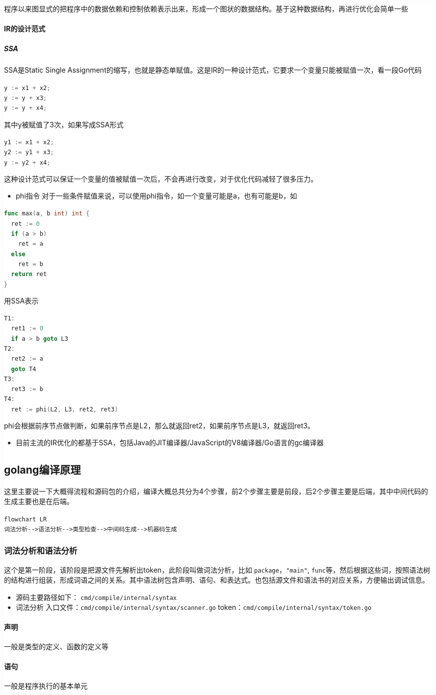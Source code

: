 程序以来图显式的把程序中的数据依赖和控制依赖表示出来，形成一个图状的数据结构。基于这种数据结构，再进行优化会简单一些
#### IR的设计范式
##### SSA
SSA是Static Single Assignment的缩写，也就是静态单赋值。这是IR的一种设计范式，它要求一个变量只能被赋值一次，看一段Go代码
```go
y := x1 + x2;
y := y + x3;
y := y + x4;
```
其中y被赋值了3次，如果写成SSA形式
```go
y1 := x1 + x2;
y2 := y1 + x3;
y := y2 + x4;
```
这种设计范式可以保证一个变量的值被赋值一次后，不会再进行改变，对于优化代码减轻了很多压力。
- phi指令
对于一些条件赋值来说，可以使用phi指令，如一个变量可能是a，也有可能是b，如
```go
func max(a, b int) int {
  ret := 0
  if (a > b)
    ret = a
  else
    ret = b
  return ret
}
```
用SSA表示
```go
T1:
  ret1 := 0
  if a > b goto L3
T2:
  ret2 := a
  goto T4
T3:
  ret3 := b
T4:
  ret := phi(L2, L3, ret2, ret3) 
```
phi会根据前序节点做判断，如果前序节点是L2，那么就返回ret2，如果前序节点是L3，就返回ret3。
- 目前主流的IR优化的都基于SSA，包括Java的JIT编译器/JavaScript的V8编译器/Go语言的gc编译器


## golang编译原理
这里主要说一下大概得流程和源码包的介绍，编译大概总共分为4个步骤，前2个步骤主要是前段，后2个步骤主要是后端，其中中间代码的生成主要也是在后端。
```mermaid
flowchart LR
词法分析-->语法分析-->类型检查-->中间码生成-->机器码生成
```
### 词法分析和语法分析
这个是第一阶段，该阶段是把源文件先解析出token，此阶段叫做词法分析，比如 `package`，`"main"`, `func`等，然后根据这些词，按照语法树的结构进行组装，形成词语之间的关系。其中语法树包含声明、语句、和表达式。也包括源文件和语法书的对应关系，方便输出调试信息。
- 源码主要路径如下：
`cmd/compile/internal/syntax`
- 词法分析
入口文件：`cmd/compile/internal/syntax/scanner.go`
token：`cmd/compile/internal/syntax/token.go`
#### 声明
一般是类型的定义、函数的定义等
#### 语句
一般是程序执行的基本单元